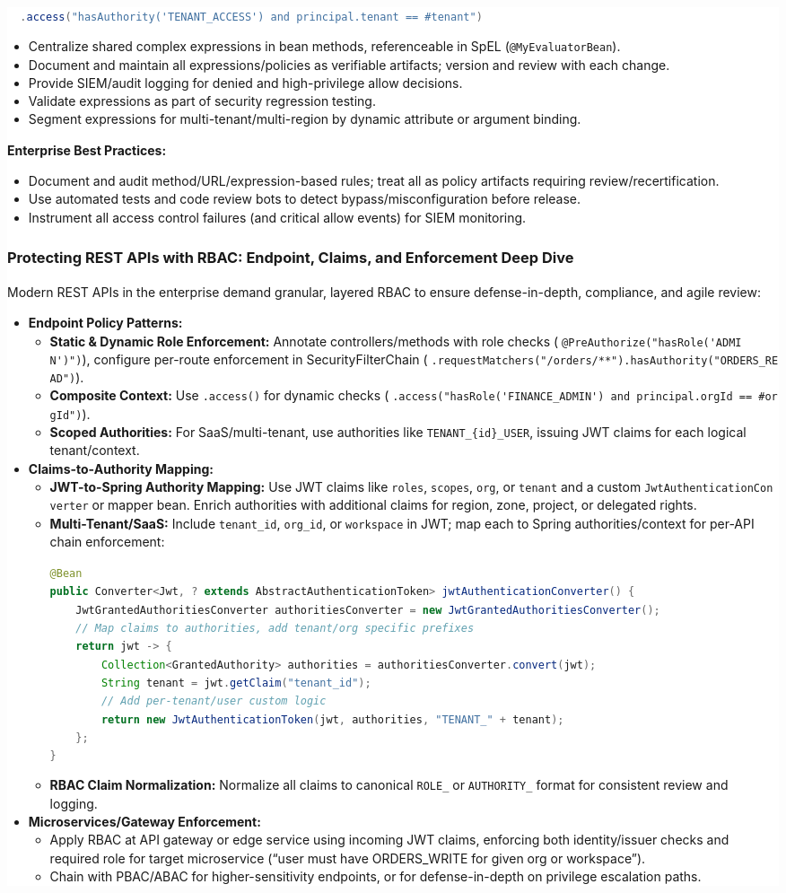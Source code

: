 ```java
  .access("hasAuthority('TENANT_ACCESS') and principal.tenant == #tenant")
```

- Centralize shared complex expressions in bean methods, referenceable in SpEL (`@MyEvaluatorBean`).
- Document and maintain all expressions/policies as verifiable artifacts; version and review with each change.
- Provide SIEM/audit logging for denied and high-privilege allow decisions.
- Validate expressions as part of security regression testing.
- Segment expressions for multi-tenant/multi-region by dynamic attribute or argument binding.

**Enterprise Best Practices:**

- Document and audit method/URL/expression-based rules; treat all as policy artifacts requiring review/recertification.
- Use automated tests and code review bots to detect bypass/misconfiguration before release.
- Instrument all access control failures (and critical allow events) for SIEM monitoring.

### Protecting REST APIs with RBAC: Endpoint, Claims, and Enforcement Deep Dive

Modern REST APIs in the enterprise demand granular, layered RBAC to ensure defense-in-depth, compliance, and agile
review:

- **Endpoint Policy Patterns:**
   - **Static & Dynamic Role Enforcement:** Annotate controllers/methods with role checks (
     `@PreAuthorize("hasRole('ADMIN')")`), configure per-route enforcement in SecurityFilterChain (
     `.requestMatchers("/orders/**").hasAuthority("ORDERS_READ")`).
   - **Composite Context:** Use `.access()` for dynamic checks (
     `.access("hasRole('FINANCE_ADMIN') and principal.orgId == #orgId")`).
   - **Scoped Authorities:** For SaaS/multi-tenant, use authorities like `TENANT_{id}_USER`, issuing JWT claims for each
     logical tenant/context.
- **Claims-to-Authority Mapping:**
   - **JWT-to-Spring Authority Mapping:** Use JWT claims like `roles`, `scopes`, `org`, or `tenant` and a custom
     `JwtAuthenticationConverter` or mapper bean. Enrich authorities with additional claims for region, zone, project,
     or delegated rights.
   - **Multi-Tenant/SaaS:** Include `tenant_id`, `org_id`, or `workspace` in JWT; map each to Spring authorities/context
     for per-API chain enforcement:
      ```java
      @Bean
      public Converter<Jwt, ? extends AbstractAuthenticationToken> jwtAuthenticationConverter() {
          JwtGrantedAuthoritiesConverter authoritiesConverter = new JwtGrantedAuthoritiesConverter();
          // Map claims to authorities, add tenant/org specific prefixes
          return jwt -> {
              Collection<GrantedAuthority> authorities = authoritiesConverter.convert(jwt);
              String tenant = jwt.getClaim("tenant_id");
              // Add per-tenant/user custom logic
              return new JwtAuthenticationToken(jwt, authorities, "TENANT_" + tenant);
          };
      }
      ```
   - **RBAC Claim Normalization:** Normalize all claims to canonical `ROLE_` or `AUTHORITY_` format for consistent
     review and logging.
- **Microservices/Gateway Enforcement:**
   - Apply RBAC at API gateway or edge service using incoming JWT claims, enforcing both identity/issuer checks and
     required role for target microservice (“user must have ORDERS_WRITE for given org or workspace”).
   - Chain with PBAC/ABAC for higher-sensitivity endpoints, or for defense-in-depth on privilege escalation paths.